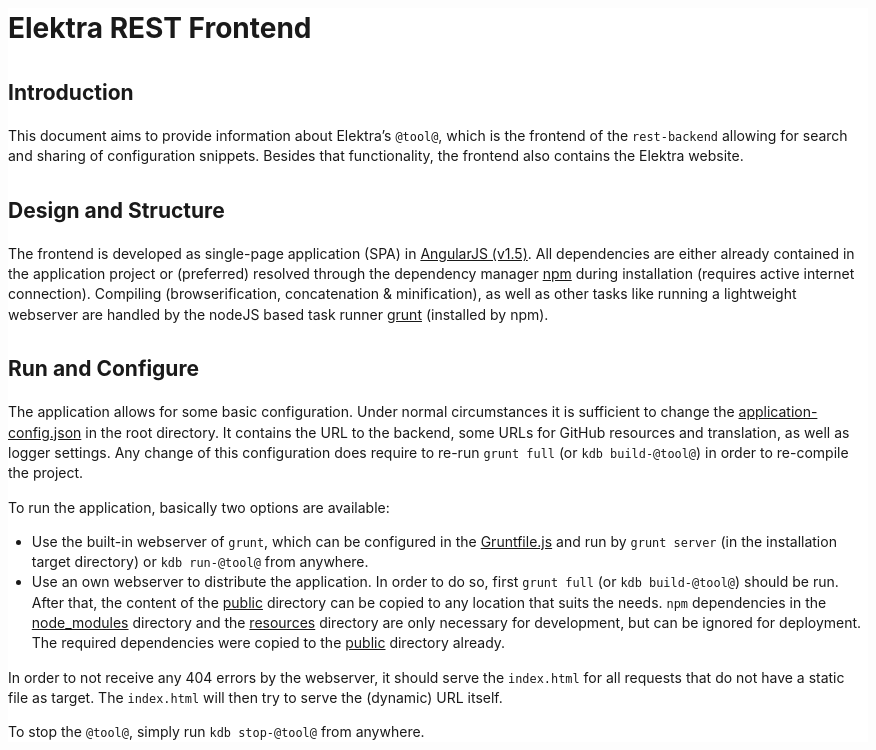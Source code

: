 # Elektra REST Frontend

## Introduction

This document aims to provide information about Elektra’s `@tool@`,
which is the frontend of the `rest-backend` allowing for search and sharing of configuration snippets.
Besides that functionality, the frontend also contains the Elektra website.

## Design and Structure

The frontend is developed as single-page application (SPA) in [AngularJS (v1.5)](https://angularjs.org/).
All dependencies are either already contained in the application project or (preferred) resolved through
the dependency manager [npm](https://www.npmjs.com/) during installation (requires active internet connection).
Compiling (browserification, concatenation & minification), as well as other tasks like running a lightweight
webserver are handled by the nodeJS based task runner [grunt](http://gruntjs.com/) (installed by npm).

## Run and Configure

The application allows for some basic configuration.
Under normal circumstances it is sufficient to change the
[application-config.json](application-config.json) in the root directory.
It contains the URL to the backend, some URLs for GitHub resources and translation,
as well as logger settings.
Any change of this configuration does require to re-run `grunt full` (or `kdb build-@tool@`)
in order to re-compile the project.

To run the application, basically two options are available:

- Use the built-in webserver of `grunt`, which can be configured in the
  [Gruntfile.js](Gruntfile.js) and run by `grunt server` (in the installation target directory)
  or `kdb run-@tool@` from anywhere.
- Use an own webserver to distribute the application.
  In order to do so, first `grunt full` (or `kdb build-@tool@`) should be run.
  After that, the content of the [public](public/) directory can be copied to any location
  that suits the needs. `npm` dependencies in the [node_modules](node_modules/) directory
  and the [resources](resources/) directory are only necessary for development,
  but can be ignored for deployment. The required dependencies were copied to the [public](public/)
  directory already.

In order to not receive any 404 errors by the webserver, it should serve the `index.html`
for all requests that do not have a static file as target.
The `index.html` will then try to serve the (dynamic) URL itself.

To stop the `@tool@`, simply run `kdb stop-@tool@` from anywhere.
